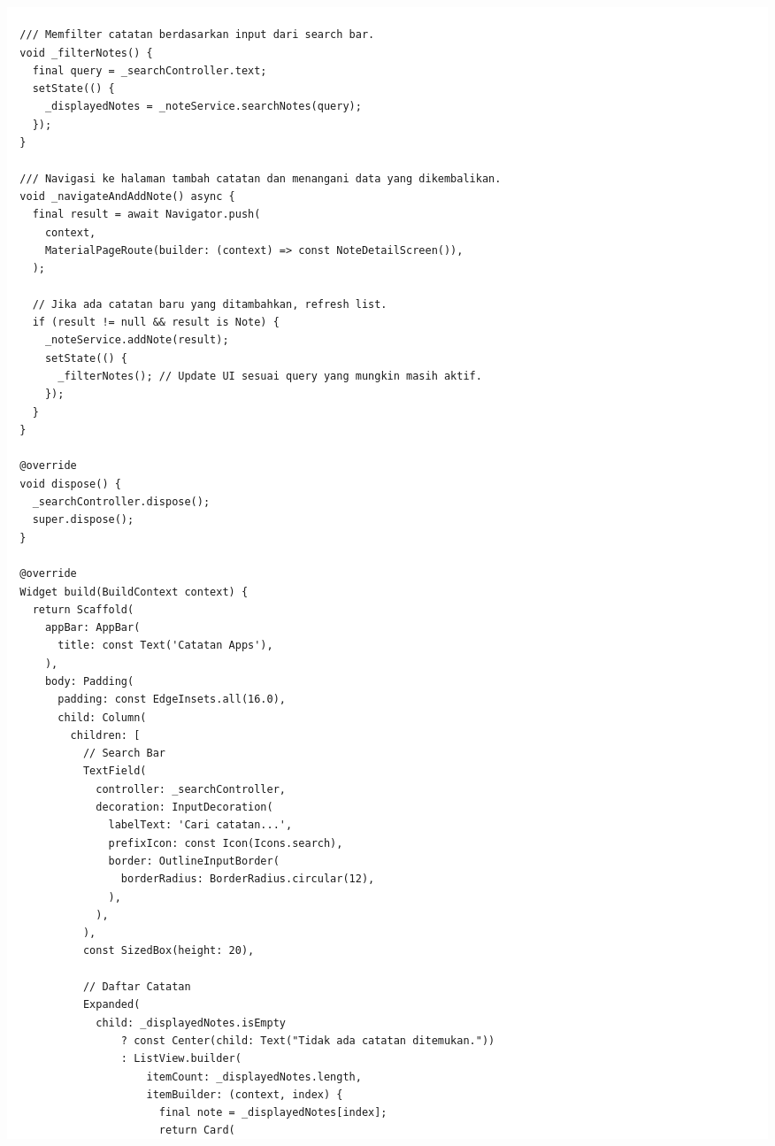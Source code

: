 ```

  /// Memfilter catatan berdasarkan input dari search bar.
  void _filterNotes() {
    final query = _searchController.text;
    setState(() {
      _displayedNotes = _noteService.searchNotes(query);
    });
  }
  
  /// Navigasi ke halaman tambah catatan dan menangani data yang dikembalikan.
  void _navigateAndAddNote() async {
    final result = await Navigator.push(
      context,
      MaterialPageRoute(builder: (context) => const NoteDetailScreen()),
    );

    // Jika ada catatan baru yang ditambahkan, refresh list.
    if (result != null && result is Note) {
      _noteService.addNote(result);
      setState(() {
        _filterNotes(); // Update UI sesuai query yang mungkin masih aktif.
      });
    }
  }

  @override
  void dispose() {
    _searchController.dispose();
    super.dispose();
  }

  @override
  Widget build(BuildContext context) {
    return Scaffold(
      appBar: AppBar(
        title: const Text('Catatan Apps'),
      ),
      body: Padding(
        padding: const EdgeInsets.all(16.0),
        child: Column(
          children: [
            // Search Bar
            TextField(
              controller: _searchController,
              decoration: InputDecoration(
                labelText: 'Cari catatan...',
                prefixIcon: const Icon(Icons.search),
                border: OutlineInputBorder(
                  borderRadius: BorderRadius.circular(12),
                ),
              ),
            ),
            const SizedBox(height: 20),
            
            // Daftar Catatan
            Expanded(
              child: _displayedNotes.isEmpty
                  ? const Center(child: Text("Tidak ada catatan ditemukan."))
                  : ListView.builder(
                      itemCount: _displayedNotes.length,
                      itemBuilder: (context, index) {
                        final note = _displayedNotes[index];
                        return Card(
```